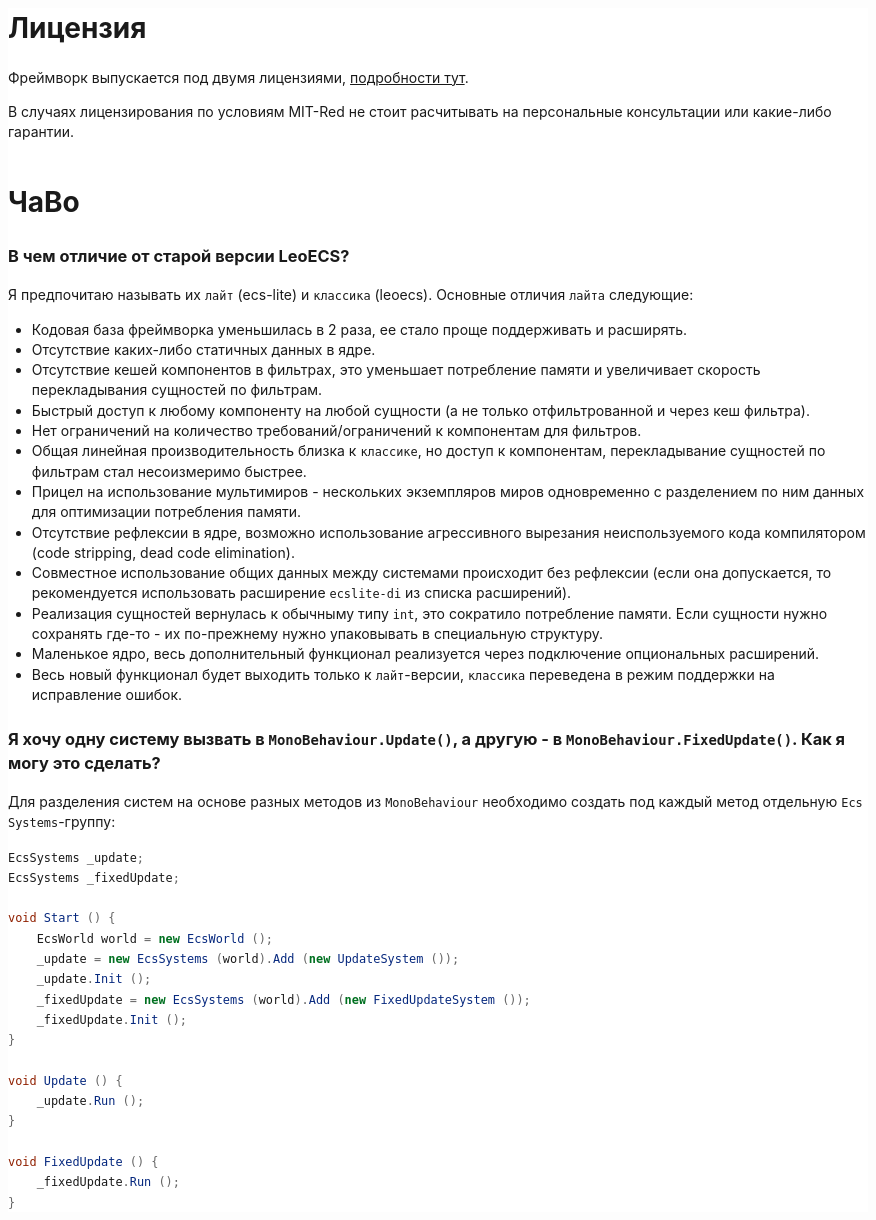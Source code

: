 # Лицензия
Фреймворк выпускается под двумя лицензиями, [подробности тут](./LICENSE.md).

В случаях лицензирования по условиям MIT-Red не стоит расчитывать на
персональные консультации или какие-либо гарантии.

# ЧаВо

### В чем отличие от старой версии LeoECS?

Я предпочитаю называть их `лайт` (ecs-lite) и `классика` (leoecs). Основные отличия `лайта` следующие:
* Кодовая база фреймворка уменьшилась в 2 раза, ее стало проще поддерживать и расширять.
* Отсутствие каких-либо статичных данных в ядре.
* Отсутствие кешей компонентов в фильтрах, это уменьшает потребление памяти и увеличивает скорость перекладывания сущностей по фильтрам.
* Быстрый доступ к любому компоненту на любой сущности (а не только отфильтрованной и через кеш фильтра).
* Нет ограничений на количество требований/ограничений к компонентам для фильтров.
* Общая линейная производительность близка к `классике`, но доступ к компонентам, перекладывание сущностей по фильтрам стал несоизмеримо быстрее.
* Прицел на использование мультимиров - нескольких экземпляров миров одновременно с разделением по ним данных для оптимизации потребления памяти.
* Отсутствие рефлексии в ядре, возможно использование агрессивного вырезания неиспользуемого кода компилятором (code stripping, dead code elimination).
* Совместное использование общих данных между системами происходит без рефлексии (если она допускается, то рекомендуется использовать расширение `ecslite-di` из списка расширений).
* Реализация сущностей вернулась к обычныму типу `int`, это сократило потребление памяти. Если сущности нужно сохранять где-то - их по-прежнему нужно упаковывать в специальную структуру.
* Маленькое ядро, весь дополнительный функционал реализуется через подключение опциональных расширений.
* Весь новый функционал будет выходить только к `лайт`-версии, `классика` переведена в режим поддержки на исправление ошибок.

### Я хочу одну систему вызвать в `MonoBehaviour.Update()`, а другую - в `MonoBehaviour.FixedUpdate()`. Как я могу это сделать?

Для разделения систем на основе разных методов из `MonoBehaviour` необходимо создать под каждый метод отдельную `EcsSystems`-группу:
```c#
EcsSystems _update;
EcsSystems _fixedUpdate;

void Start () {
    EcsWorld world = new EcsWorld ();
    _update = new EcsSystems (world).Add (new UpdateSystem ());
    _update.Init ();
    _fixedUpdate = new EcsSystems (world).Add (new FixedUpdateSystem ());
    _fixedUpdate.Init ();
}

void Update () {
    _update.Run ();
}

void FixedUpdate () {
    _fixedUpdate.Run ();
}
```
